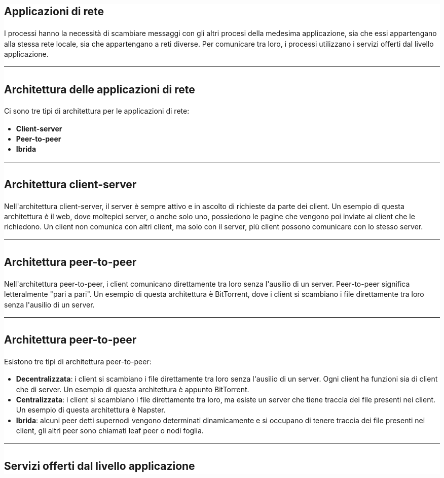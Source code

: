 
## Applicazioni di rete

I processi hanno la necessità di scambiare messaggi con gli altri procesi della medesima applicazione, sia che essi appartengano alla stessa rete locale, sia che appartengano a reti diverse. Per comunicare tra loro, i processi utilizzano i servizi offerti dal livello applicazione.

---

## Architettura delle applicazioni di rete

Ci sono tre tipi di architettura per le applicazioni di rete:
- **Client-server**
- **Peer-to-peer**
- **Ibrida**

---

## Architettura client-server

Nell'architettura client-server, il server è sempre attivo e in ascolto di richieste da parte dei client. Un esempio di questa architettura è il web, dove moltepici server, o anche solo uno, possiedono le pagine che vengono poi inviate ai client che le richiedono.
Un client non comunica con altri client, ma solo con il server, più client possono comunicare con lo stesso server.

---

## Architettura peer-to-peer

Nell'architettura peer-to-peer, i client comunicano direttamente tra loro senza l'ausilio di un server. Peer-to-peer significa letteralmente "pari a pari". Un esempio di questa architettura è BitTorrent, dove i client si scambiano i file direttamente tra loro senza l'ausilio di un server.

---

## Architettura peer-to-peer

Esistono tre tipi di architettura peer-to-peer:

- **Decentralizzata**: i client si scambiano i file direttamente tra loro senza l'ausilio di un server. Ogni client ha funzioni sia di client che di server. Un esempio di questa architettura è appunto BitTorrent.
- **Centralizzata**: i client si scambiano i file direttamente tra loro, ma esiste un server che tiene traccia dei file presenti nei client. Un esempio di questa architettura è Napster.
- **Ibrida**: alcuni peer detti supernodi vengono determinati dinamicamente e si occupano di tenere traccia dei file presenti nei client, gli altri peer sono chiamati leaf peer o nodi foglia.

---

## Servizi offerti dal livello applicazione

